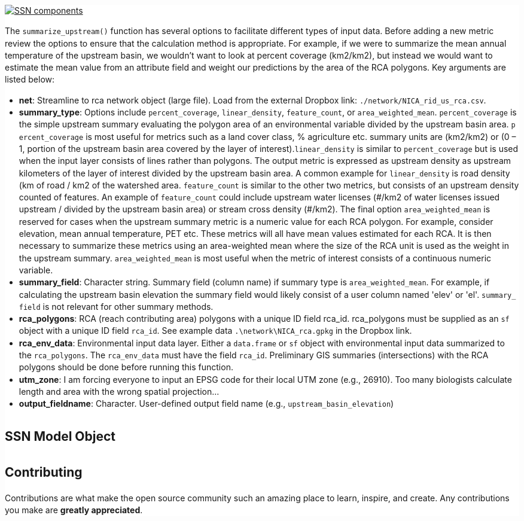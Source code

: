 [![SSN components][ssn-components3]](www/img/demo_line.png)

The `summarize_upstream()` function has several options to facilitate different types of input data. Before adding a new metric review the options to ensure that the calculation method is appropriate. For example, if we were to summarize the mean annual temperature of the upstream basin, we wouldn’t want to look at percent coverage (km2/km2), but instead we would want to estimate the mean value from an attribute field and weight our predictions by the area of the RCA polygons. Key arguments are listed below:

* **net**: Streamline to rca network object (large file). Load from the external Dropbox link: `./network/NICA_rid_us_rca.csv`.
* **summary_type**: Options include `percent_coverage`, `linear_density`, `feature_count`, or `area_weighted_mean`. `percent_coverage` is the simple upstream summary evaluating the polygon area of an environmental variable divided by the upstream basin area. `percent_coverage` is most useful for metrics such as a land cover class, % agriculture etc. summary units are (km2/km2) or (0 – 1, portion of the upstream basin area covered by the layer of interest).`linear_density` is similar to `percent_coverage` but is used when the input layer consists of lines rather than polygons. The output metric is expressed as upstream density as upstream kilometers of the layer of interest divided by the upstream basin area. A common example for `linear_density` is road density (km of road / km2 of the watershed area. `feature_count` is similar to the other two metrics, but consists of an upstream density counted of features. An example of `feature_count` could include upstream water licenses (#/km2 of water licenses issued upstream / divided by the upstream basin area) or stream cross density (#/km2). The final option `area_weighted_mean` is reserved for cases when the upstream summary metric is a numeric value for each RCA polygon. For example, consider elevation, mean annual temperature, PET etc. These metrics will all have mean values estimated for each RCA. It is then necessary to summarize these metrics using an area-weighted mean where the size of the RCA unit is used as the weight in the upstream summary. `area_weighted_mean` is most useful when the metric of interest consists of a continuous numeric variable.
* **summary_field**: Character string. Summary field (column name) if summary type is `area_weighted_mean`. For example, if calculating the upstream basin elevation the summary field would likely consist of a user column named 'elev' or 'el'. `summary_field` is not relevant for other summary methods.
* **rca_polygons**: RCA (reach contributing area) polygons with a unique ID field rca_id. rca_polygons must be supplied as an `sf` object with a unique ID field `rca_id`. See example data `.\network\NICA_rca.gpkg` in the Dropbox link.
* **rca_env_data**: Environmental input data layer. Either a `data.frame` or `sf` object with environmental input data summarized to the `rca_polygons`. The `rca_env_data` must have the field `rca_id`. Preliminary GIS summaries (intersections) with the RCA polygons should be done before running this function.
* **utm_zone**: I am forcing everyone to input an EPSG code for their local UTM zone (e.g., 26910). Too many biologists calculate length and area with the wrong spatial projection...
* **output_fieldname**: Character. User-defined output field name (e.g., `upstream_basin_elevation`)
 

## SSN Model Object



## Contributing

Contributions are what make the open source community such an amazing place to learn, inspire, and create. Any contributions you make are **greatly appreciated**.


[issues-url]: https://github.com/mattjbayly/nicola_ssn/issues
[data-model]: www/img/data-model.png
[ssn-components]: www/img/preview.png
[app-screenshot]: www/img/strm_walk.gif
[app-screenshot2]: www/img/enviro_metrics.gif
[ssn-components2]: www/img/demo_line.png
[ssn-components3]: www/img/demo_polygon.png